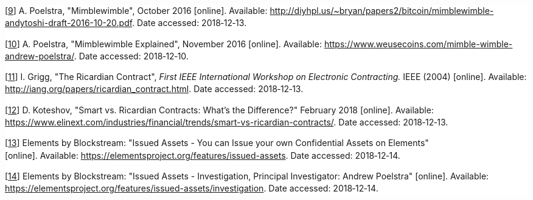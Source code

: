 [8]: http://orbilu.uni.lu/bitstream/10993/33705/1/MSPN2017.pdf
"Efficient Implementation of Pedersen
Commitments Using Twisted Edwards Curves,
C. Franck and J. Großschädl,
University of Luxembourg"

[[9]] A. Poelstra, "Mimblewimble", October&nbsp;2016 [online].
Available: <http://diyhpl.us/~bryan/papers2/bitcoin/mimblewimble-andytoshi-draft-2016-10-20.pdf>.
Date accessed: 2018&#8209;12&#8209;13.

[9]: http://diyhpl.us/~bryan/papers2/bitcoin/mimblewimble-andytoshi-draft-2016-10-20.pdf
"Mimblewimble,
A. Poelstra,
October 2016"

[[10]] A. Poelstra, "Mimblewimble Explained", November&nbsp;2016 [online].
Available: <https://www.weusecoins.com/mimble-wimble-andrew-poelstra/>.
Date accessed: 2018&#8209;12&#8209;10.

[10]: https://www.weusecoins.com/mimble-wimble-andrew-poelstra
"Mimblewimble Explained,
A. Poelstra,
November 2016"

[[11]] I. Grigg, "The Ricardian Contract", *First IEEE International Workshop on Electronic Contracting.* IEEE (2004)
[online]. Available: <http://iang.org/papers/ricardian_contract.html>. Date accessed: 2018&#8209;12&#8209;13.

[11]: http://iang.org/papers/ricardian_contract.html
"The Ricardian Contract,
First IEEE International Workshop on
Electronic Contracting.
IEEE (2004),
I. Grigg"

[[12]] D. Koteshov, "Smart vs. Ricardian Contracts: What’s the Difference?" February&nbsp;2018 [online]. Available:
<https://www.elinext.com/industries/financial/trends/smart-vs-ricardian-contracts/>. Date accessed: 2018&#8209;12&#8209;13.

[12]: https://www.elinext.com/industries/financial/trends/smart-vs-ricardian-contracts/
"Smart vs. Ricardian Contracts:
What’s the Difference?,
D. Koteshov,
February 2018"

[[13]] Elements by Blockstream: "Issued Assets - You can Issue your own Confidential Assets on Elements"  
[online]. Available: <https://elementsproject.org/features/issued-assets>. Date accessed: 2018&#8209;12&#8209;14.

[13]: https://elementsproject.org/features/issued-assets
"Issued Assets - You can Issue your
own Confidential Assets on Elements,
Elements by Blockstream"

[[14]] Elements by Blockstream: "Issued Assets - Investigation, Principal Investigator: Andrew Poelstra" [online].
Available: <https://elementsproject.org/features/issued-assets/investigation>. Date accessed: 2018&#8209;12&#8209;14.


[1]: https://blockstream.com/bitcoin17-final41.pdf
[2]: https://en.wikipedia.org/wiki/Discrete_logarithm
[3]: http://www.semper.org/sirene/publ/SaSt_01.dh-et-al.long.pdf
[4]: https://people.xiph.org/~greg/confidential_values.txt
[5]: https://github.com/AdamISZ/ConfidentialTransactionsDoc/blob/master/essayonCT.pdf
[6]: https://hackage.haskell.org/package/pedersen-commitment
[7]: http://cryptonite.info/files/HMBC.pdf
[14]: https://elementsproject.org/features/issued-assets/investigation
[15]: https://elementsproject.org/elements-code-tutorial/issuing-assets
[16]: https://github.com/ElementsProject/elements
[17]: https://github.com/ElementsProject/confidential-assets-demo
[18]: http://diyhpl.us/~bryan/papers2/bitcoin/Borromean%20ring%20signatures.pdf
[19]: https://www.iacr.org/cryptodb/archive/2002/ASIACRYPT/50/50.pdf
[20]: https://chain.com/docs/1.2/core/get-started/introduction
[21]: https://github.com/chain/chain
[22]: https://chain.com/sequence
[23]: https://dashboard.seq.com/docs
[24]: https://blog.chain.com/hidden-in-plain-sight-transacting-privately-on-a-blockchain-835ab75c01cb
[25]: https://blog.chain.com/preparing-for-a-quantum-future-45535b316314
[26]: https://interstellar.com
[27]: https://medium.com/interstellar/programmable-constraint-systems-for-bulletproofs-365b9feb92f7
[28]: https://github.com/interstellar/spacesuit/blob/master/spec.md
[29]: https://github.com/interstellar/spacesuit/blob/master/spec.md
[30]: https://en.wikipedia.org/wiki/Ricardian_contract
[31]: https://elementsproject.org/
[dlp~]: #dlp